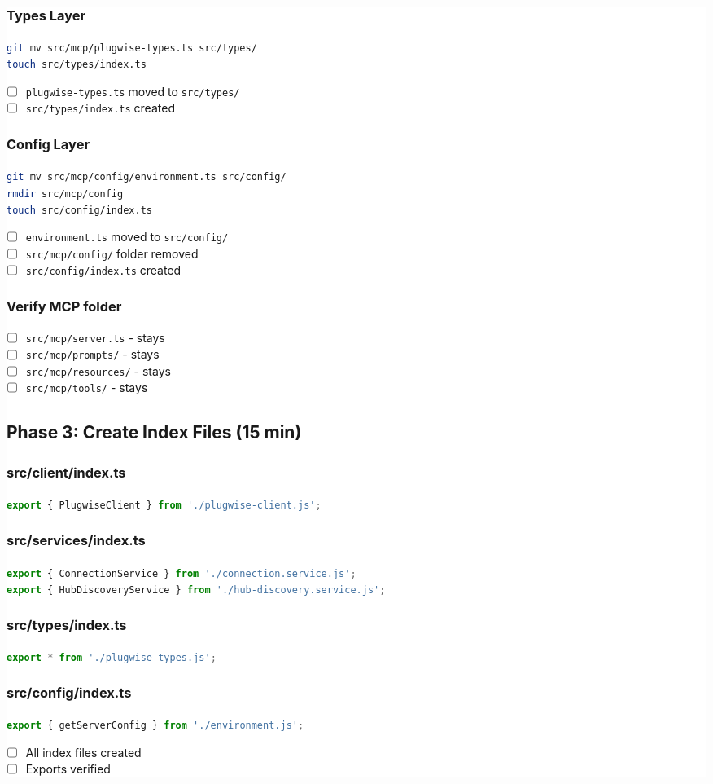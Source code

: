 ### Types Layer
```bash
git mv src/mcp/plugwise-types.ts src/types/
touch src/types/index.ts
```

- [ ] `plugwise-types.ts` moved to `src/types/`
- [ ] `src/types/index.ts` created

### Config Layer
```bash
git mv src/mcp/config/environment.ts src/config/
rmdir src/mcp/config
touch src/config/index.ts
```

- [ ] `environment.ts` moved to `src/config/`
- [ ] `src/mcp/config/` folder removed
- [ ] `src/config/index.ts` created

### Verify MCP folder
- [ ] `src/mcp/server.ts` - stays
- [ ] `src/mcp/prompts/` - stays
- [ ] `src/mcp/resources/` - stays
- [ ] `src/mcp/tools/` - stays

## Phase 3: Create Index Files (15 min)

### src/client/index.ts
```typescript
export { PlugwiseClient } from './plugwise-client.js';
```

### src/services/index.ts
```typescript
export { ConnectionService } from './connection.service.js';
export { HubDiscoveryService } from './hub-discovery.service.js';
```

### src/types/index.ts
```typescript
export * from './plugwise-types.js';
```

### src/config/index.ts
```typescript
export { getServerConfig } from './environment.js';
```

- [ ] All index files created
- [ ] Exports verified
